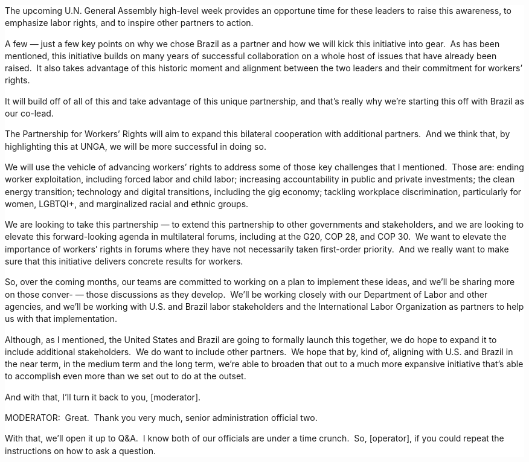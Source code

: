 The upcoming U.N. General Assembly high-level week provides an opportune
time for these leaders to raise this awareness, to emphasize labor
rights, and to inspire other partners to action. 

A few — just a few key points on why we chose Brazil as a partner and
how we will kick this initiative into gear.  As has been mentioned, this
initiative builds on many years of successful collaboration on a whole
host of issues that have already been raised.  It also takes advantage
of this historic moment and alignment between the two leaders and their
commitment for workers’ rights. 

It will build off of all of this and take advantage of this unique
partnership, and that’s really why we’re starting this off with Brazil
as our co-lead. 

The Partnership for Workers’ Rights will aim to expand this bilateral
cooperation with additional partners.  And we think that, by
highlighting this at UNGA, we will be more successful in doing so.

We will use the vehicle of advancing workers’ rights to address some of
those key challenges that I mentioned.  Those are: ending worker
exploitation, including forced labor and child labor; increasing
accountability in public and private investments; the clean energy
transition; technology and digital transitions, including the gig
economy; tackling workplace discrimination, particularly for women,
LGBTQI+, and marginalized racial and ethnic groups. 

We are looking to take this partnership — to extend this partnership to
other governments and stakeholders, and we are looking to elevate this
forward-looking agenda in multilateral forums, including at the G20, COP
28, and COP 30.  We want to elevate the importance of workers’ rights in
forums where they have not necessarily taken first-order priority.  And
we really want to make sure that this initiative delivers concrete
results for workers. 

So, over the coming months, our teams are committed to working on a plan
to implement these ideas, and we’ll be sharing more on those conver- —
those discussions as they develop.  We’ll be working closely with our
Department of Labor and other agencies, and we’ll be working with U.S.
and Brazil labor stakeholders and the International Labor Organization
as partners to help us with that implementation. 

Although, as I mentioned, the United States and Brazil are going to
formally launch this together, we do hope to expand it to include
additional stakeholders.  We do want to include other partners.  We hope
that by, kind of, aligning with U.S. and Brazil in the near term, in the
medium term and the long term, we’re able to broaden that out to a much
more expansive initiative that’s able to accomplish even more than we
set out to do at the outset. 

And with that, I’ll turn it back to you, \[moderator\].

MODERATOR:  Great.  Thank you very much, senior administration official
two. 

With that, we’ll open it up to Q&A.  I know both of our officials are
under a time crunch.  So, \[operator\], if you could repeat the
instructions on how to ask a question.

